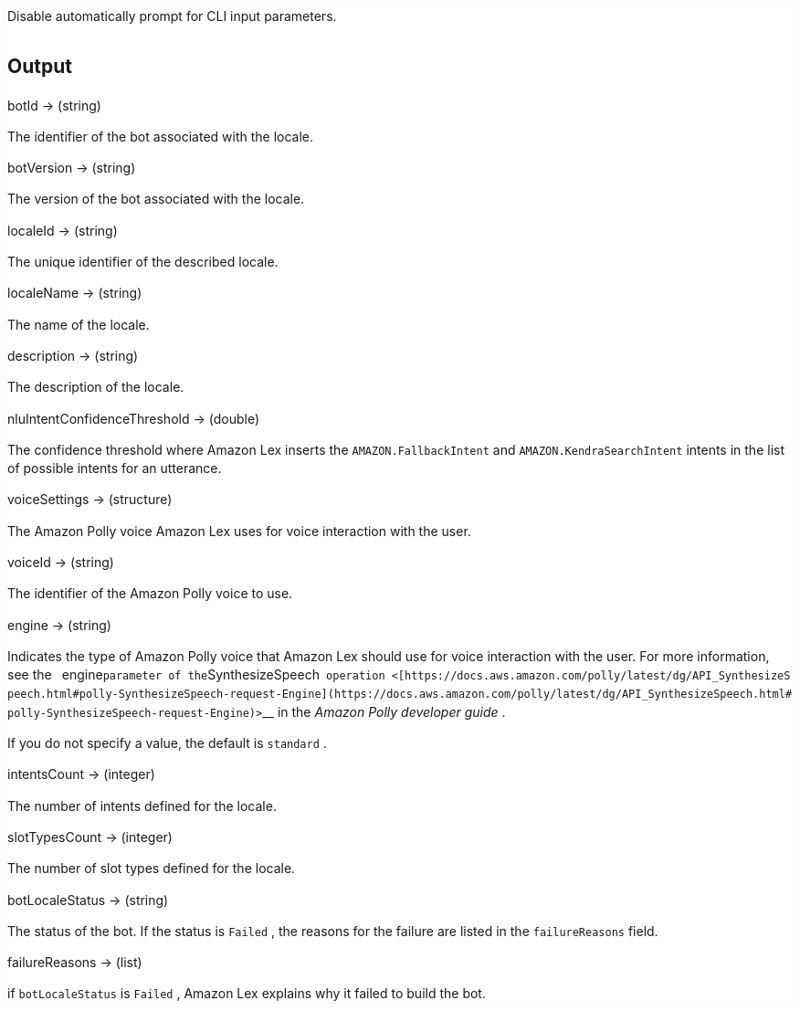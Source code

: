 Disable automatically prompt for CLI input parameters.

## Output

botId -> (string)

The identifier of the bot associated with the locale.

botVersion -> (string)

The version of the bot associated with the locale.

localeId -> (string)

The unique identifier of the described locale.

localeName -> (string)

The name of the locale.

description -> (string)

The description of the locale.

nluIntentConfidenceThreshold -> (double)

The confidence threshold where Amazon Lex inserts the `AMAZON.FallbackIntent` and `AMAZON.KendraSearchIntent` intents in the list of possible intents for an utterance.

voiceSettings -> (structure)

The Amazon Polly voice Amazon Lex uses for voice interaction with the user.

voiceId -> (string)

The identifier of the Amazon Polly voice to use.

engine -> (string)

Indicates the type of Amazon Polly voice that Amazon Lex should use for voice interaction with the user. For more information, see the ` `engine` parameter of the `SynthesizeSpeech` operation <[https://docs.aws.amazon.com/polly/latest/dg/API_SynthesizeSpeech.html#polly-SynthesizeSpeech-request-Engine](https://docs.aws.amazon.com/polly/latest/dg/API_SynthesizeSpeech.html#polly-SynthesizeSpeech-request-Engine)>`__ in the *Amazon Polly developer guide* .

If you do not specify a value, the default is `standard` .

intentsCount -> (integer)

The number of intents defined for the locale.

slotTypesCount -> (integer)

The number of slot types defined for the locale.

botLocaleStatus -> (string)

The status of the bot. If the status is `Failed` , the reasons for the failure are listed in the `failureReasons` field.

failureReasons -> (list)

if `botLocaleStatus` is `Failed` , Amazon Lex explains why it failed to build the bot.
